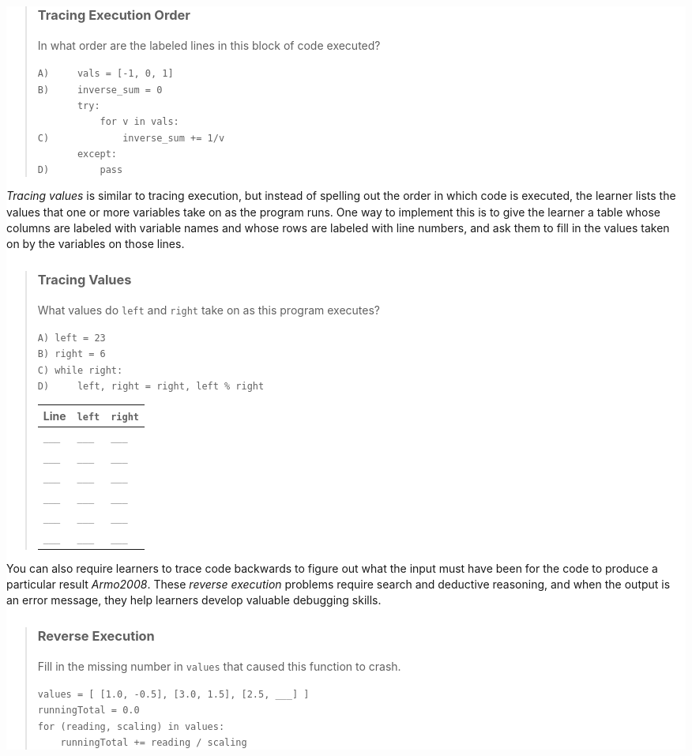 > ### Tracing Execution Order
>
> In what order are the labeled lines in this block of code executed?
>
> ```text
> A)     vals = [-1, 0, 1]
> B)     inverse_sum = 0
>        try:
>            for v in vals:
> C)             inverse_sum += 1/v
>        except:
> D)         pass
> ```

*Tracing values* is similar to tracing execution,
but instead of spelling out the order in which code is executed,
the learner lists the values that one or more variables take on
as the program runs.
One way to implement this is to give the learner a table
whose columns are labeled with variable names
and whose rows are labeled with line numbers,
and ask them to fill in the values taken on by the variables on those lines.

> ### Tracing Values
>
> What values do `left` and `right` take on as this program executes?
>
> ```text
> A) left = 23
> B) right = 6
> C) while right:
> D)     left, right = right, left % right
> ```
>
> | Line  | `left` | `right` |
> | ----- | ------ | ------- |
> | `___` | `___`  | `___`   |
> | `___` | `___`  | `___`   |
> | `___` | `___`  | `___`   |
> | `___` | `___`  | `___`   |
> | `___` | `___`  | `___`   |
> | `___` | `___`  | `___`   |

You can also require learners to trace code backwards
to figure out what the input must have been
for the code to produce a particular result <cite>Armo2008</cite>.
These *reverse execution* problems require search and deductive reasoning,
and when the output is an error message,
they help learners develop valuable debugging skills.

> ### Reverse Execution
>
> Fill in the missing number in `values`
> that caused this function to crash.
>
> ```text
> values = [ [1.0, -0.5], [3.0, 1.5], [2.5, ___] ]
> runningTotal = 0.0
> for (reading, scaling) in values:
>     runningTotal += reading / scaling
> ```
